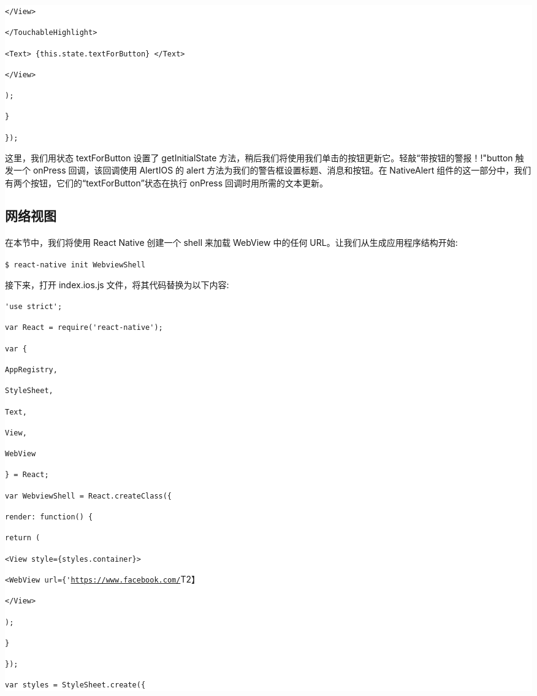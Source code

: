 `</View>`

`</TouchableHighlight>`

`<Text> {this.state.textForButton} </Text>`

`</View>`

`);`

`}`

`});`

这里，我们用状态 textForButton 设置了 getInitialState 方法，稍后我们将使用我们单击的按钮更新它。轻敲“带按钮的警报！!"button 触发一个 onPress 回调，该回调使用 AlertIOS 的 alert 方法为我们的警告框设置标题、消息和按钮。在 NativeAlert 组件的这一部分中，我们有两个按钮，它们的“textForButton”状态在执行 onPress 回调时用所需的文本更新。

## 网络视图

在本节中，我们将使用 React Native 创建一个 shell 来加载 WebView 中的任何 URL。让我们从生成应用程序结构开始:

`$ react-native init WebviewShell`

接下来，打开 index.ios.js 文件，将其代码替换为以下内容:

`'use strict';`

`var React = require('react-native');`

`var {`

`AppRegistry,`

`StyleSheet,`

`Text,`

`View,`

`WebView`

`} = React;`

`var WebviewShell = React.createClass({`

`render: function() {`

`return (`

`<View style={styles.container}>`

`<WebView url={'`[`https://www.facebook.com/`](https://www.facebook.com/)T2】

`</View>`

`);`

`}`

`});`

`var styles = StyleSheet.create({`

